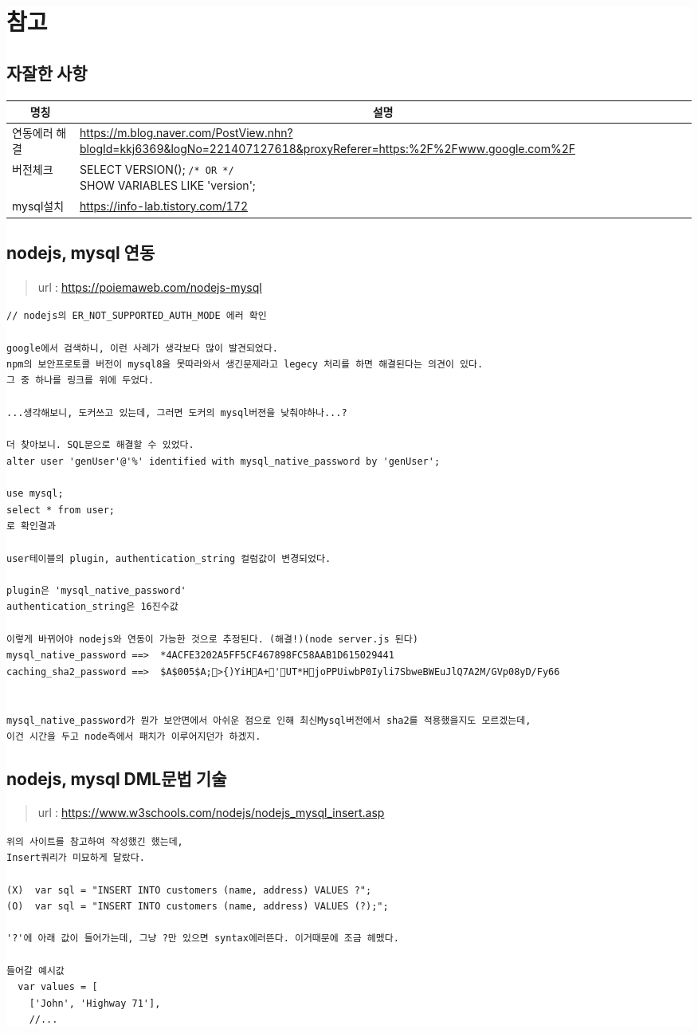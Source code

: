 # 참고 
## 자잘한 사항

|명칭 | 설명 |
|---|---|
|연동에러 해결|https://m.blog.naver.com/PostView.nhn?blogId=kkj6369&logNo=221407127618&proxyReferer=https:%2F%2Fwww.google.com%2F|
|버전체크 | SELECT VERSION(); `/* OR */` <br/>SHOW VARIABLES LIKE 'version'; |
|mysql설치 | https://info-lab.tistory.com/172 |

## nodejs, mysql 연동
> url : https://poiemaweb.com/nodejs-mysql <br>

```
// nodejs의 ER_NOT_SUPPORTED_AUTH_MODE 에러 확인

google에서 검색하니, 이런 사례가 생각보다 많이 발견되었다.
npm의 보안프로토콜 버전이 mysql8을 못따라와서 생긴문제라고 legecy 처리를 하면 해결된다는 의견이 있다.
그 중 하나를 링크를 위에 두었다.

...생각해보니, 도커쓰고 있는데, 그러면 도커의 mysql버젼을 낮춰야하나...?

더 찾아보니. SQL문으로 해결할 수 있었다.
alter user 'genUser'@'%' identified with mysql_native_password by 'genUser';

use mysql;
select * from user;
로 확인결과

user테이블의 plugin, authentication_string 컬럼값이 변경되었다.

plugin은 'mysql_native_password'
authentication_string은 16진수값

이렇게 바뀌어야 nodejs와 연동이 가능한 것으로 추정된다. (해결!)(node server.js 된다)
mysql_native_password ==>  *4ACFE3202A5FF5CF467898FC58AAB1D615029441
caching_sha2_password ==>  $A$005$A;>{)YiHA+'UT*HjoPPUiwbP0Iyli7SbweBWEuJlQ7A2M/GVp08yD/Fy66


mysql_native_password가 뭔가 보안면에서 아쉬운 점으로 인해 최신Mysql버전에서 sha2를 적용했을지도 모르겠는데,
이건 시간을 두고 node측에서 패치가 이루어지던가 하겠지.

```

## nodejs, mysql DML문법 기술
> url : https://www.w3schools.com/nodejs/nodejs_mysql_insert.asp <br>

```
위의 사이트를 참고하여 작성했긴 했는데,
Insert쿼리가 미묘하게 달랐다.

(X)  var sql = "INSERT INTO customers (name, address) VALUES ?"; 
(O)  var sql = "INSERT INTO customers (name, address) VALUES (?);";

'?'에 아래 값이 들어가는데, 그냥 ?만 있으면 syntax에러뜬다. 이거때문에 조금 헤멨다.

들어갈 예시값
  var values = [
    ['John', 'Highway 71'],
    //...
```